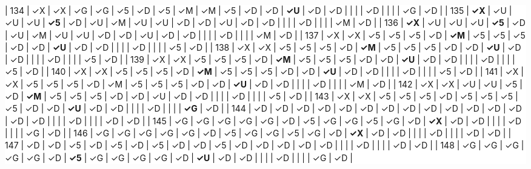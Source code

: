 | 134           | ✓X             | ✓X             | ✓G             | ✓G            | ✓5            | ✓D            | ✓5          | ✓M           | ✓M           | ✓5           | ✓D            | ✓D            | **✓U**           | ✓D            | ✓D            |              |              |                 | ✓D              |               |               |          | ✓G         | ✓D     |
| 135           | **✓X**         | ✓U             | ✓U             | ✓U            | **✓5**        | ✓D            | ✓U          | ✓M           | ✓U           | ✓U           | ✓D            | ✓D            | ✓U               | ✓D            | ✓D            |              |              |                 | ✓D              |               |               |          | ✓M         | ✓D     |
| 136           | **✓X**         | ✓U             | ✓U             | ✓U            | **✓5**        | ✓D            | ✓U          | ✓M           | ✓U           | ✓U           | ✓D            | ✓D            | ✓U               | ✓D            | ✓D            |              |              |                 | ✓D              |               |               |          | ✓M         | ✓D     |
| 137           | ✓X             | ✓X             | ✓5             | ✓5            | ✓5            | ✓D            | **✓M**      | ✓5           | ✓5           | ✓5           | ✓D            | ✓D            | **✓U**           | ✓D            | ✓D            |              |              |                 | ✓D              |               |               |          | ✓5         | ✓D     |
| 138           | ✓X             | ✓X             | ✓5             | ✓5            | ✓5            | ✓D            | **✓M**      | ✓5           | ✓5           | ✓5           | ✓D            | ✓D            | **✓U**           | ✓D            | ✓D            |              |              |                 | ✓D              |               |               |          | ✓5         | ✓D     |
| 139           | ✓X             | ✓X             | ✓5             | ✓5            | ✓5            | ✓D            | **✓M**      | ✓5           | ✓5           | ✓5           | ✓D            | ✓D            | **✓U**           | ✓D            | ✓D            |              |              |                 | ✓D              |               |               |          | ✓5         | ✓D     |
| 140           | ✓X             | ✓X             | ✓5             | ✓5            | ✓5            | ✓D            | **✓M**      | ✓5           | ✓5           | ✓5           | ✓D            | ✓D            | **✓U**           | ✓D            | ✓D            |              |              |                 | ✓D              |               |               |          | ✓5         | ✓D     |
| 141           | ✓X             | ✓X             | ✓5             | ✓5            | ✓5            | ✓D            | ✓M          | ✓5           | ✓5           | ✓5           | ✓D            | ✓D            | **✓U**           | ✓D            | ✓D            |              |              |                 | ✓D              |               |               |          | ✓M         | ✓D     |
| 142           | ✓X             | ✓X             | ✓U             | ✓U            | ✓5            | ✓D            | **✓M**      | ✓5           | ✓5           | ✓5           | ✓D            | ✓D            | ✓U               | ✓D            | ✓D            |              |              |                 | ✓D              |               |               |          | ✓5         | ✓D     |
| 143           | ✓X             | ✓X             | ✓5             | ✓5            | ✓5            | ✓D            | ✓5          | ✓5           | ✓5           | ✓5           | ✓D            | ✓D            | **✓U**           | ✓D            | ✓D            |              |              |                 | ✓D              |               |               |          | **✓G**     | ✓D     |
| 144           | ✓D             | ✓D             | ✓D             | ✓D            | ✓D            | ✓D            | ✓D          | ✓D           | ✓D           | ✓D           | ✓D            | ✓D            | ✓D               | ✓D            | ✓D            |              |              |                 | ✓D              |               |               |          | ✓D         | ✓D     |
| 145           | ✓G             | ✓G             | ✓G             | ✓G            | ✓G            | ✓D            | ✓5          | ✓G           | ✓G           | ✓5           | ✓G            | ✓D            | **✓X**           | ✓D            | ✓D            |              |              |                 | ✓D              |               |               |          | ✓G         | ✓D     |
| 146           | ✓G             | ✓G             | ✓G             | ✓G            | ✓G            | ✓D            | ✓5          | ✓G           | ✓G           | ✓5           | ✓G            | ✓D            | **✓X**           | ✓D            | ✓D            |              |              |                 | ✓D              |               |               |          | ✓D         | ✓D     |
| 147           | ✓D             | ✓D             | ✓5             | ✓D            | ✓5            | ✓D            | ✓5          | ✓D           | ✓D           | ✓5           | ✓D            | ✓D            | ✓D               | ✓D            | ✓D            |              |              |                 | ✓D              |               |               |          | ✓D         | ✓D     |
| 148           | ✓G             | ✓G             | ✓G             | ✓G            | ✓G            | ✓D            | **✓5**      | ✓G           | ✓G           | ✓G           | ✓G            | ✓D            | **✓U**           | ✓D            | ✓D            |              |              |                 | ✓D              |               |               |          | ✓G         | ✓D     |